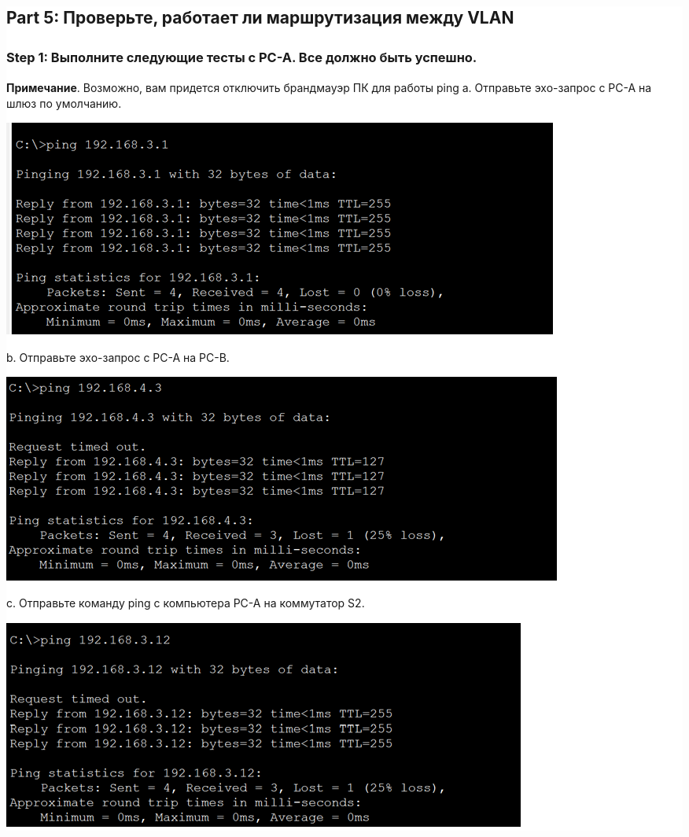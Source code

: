 ## Part 5: Проверьте, работает ли маршрутизация между VLAN
### Step 1: Выполните следующие тесты с PC-A. Все должно быть успешно.
**Примечание**. Возможно, вам придется отключить брандмауэр ПК для работы ping
a.	Отправьте эхо-запрос с PC-A на шлюз по умолчанию.

![alt text](image-10.png)

b.	Отправьте эхо-запрос с PC-A на PC-B.

![alt text](image-11.png)

c.	Отправьте команду ping с компьютера PC-A на коммутатор S2.

![alt text](image-12.png)
